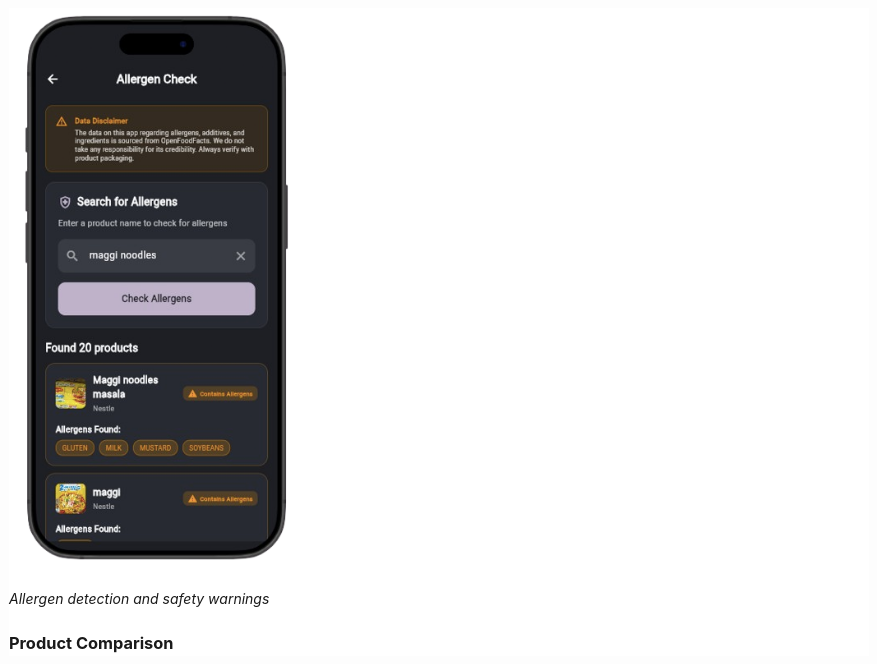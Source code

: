 <img src="screenshots/allergencheck.png" width="300" alt="Allergen Check">

*Allergen detection and safety warnings*

### Product Comparison